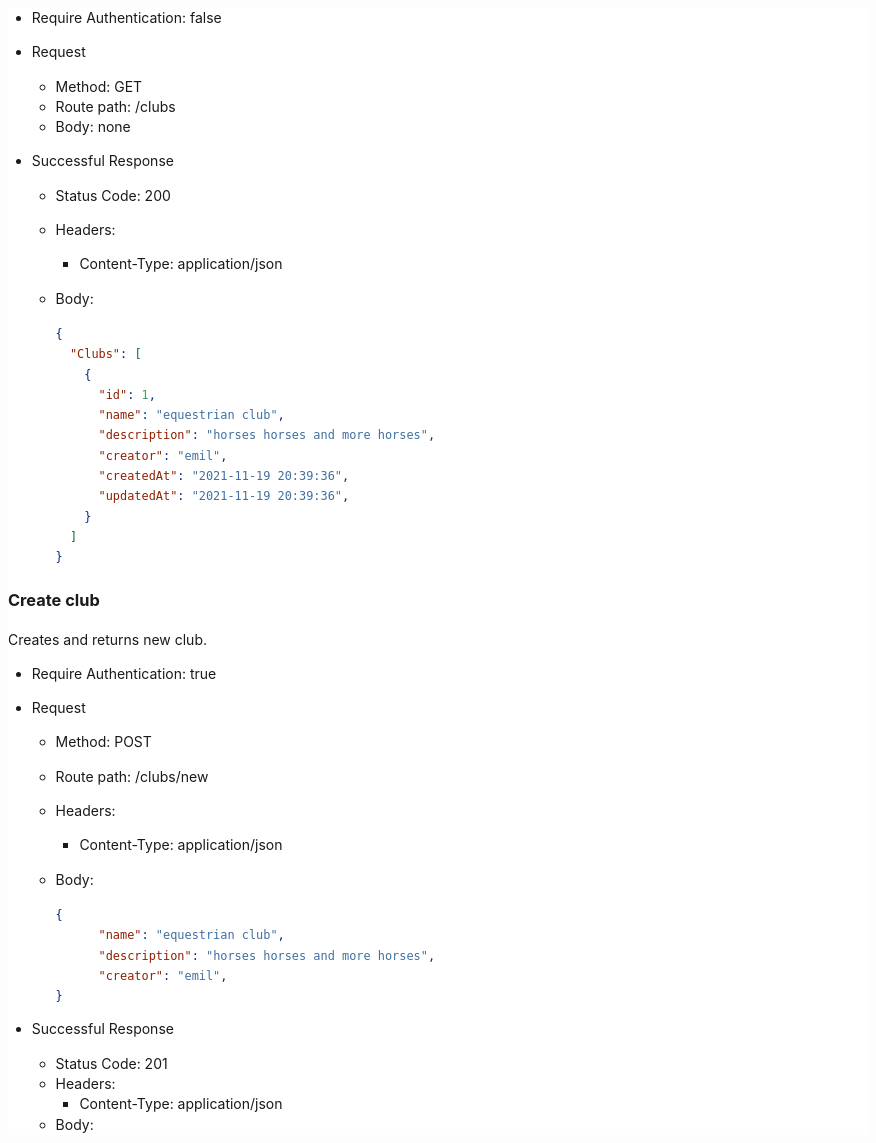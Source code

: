 * Require Authentication: false
* Request
  * Method: GET
  * Route path: /clubs
  * Body: none

* Successful Response
  * Status Code: 200
  * Headers:
    * Content-Type: application/json
  * Body:

    ```json
    {
      "Clubs": [
        {
          "id": 1,
          "name": "equestrian club",
          "description": "horses horses and more horses",
          "creator": "emil",
          "createdAt": "2021-11-19 20:39:36",
          "updatedAt": "2021-11-19 20:39:36",
        }
      ]
    }
    ```


### Create club

Creates and returns new club.

* Require Authentication: true
* Request
  * Method: POST
  * Route path: /clubs/new
  * Headers:
    * Content-Type: application/json
  * Body:

    ```json
    {
          "name": "equestrian club",
          "description": "horses horses and more horses",
          "creator": "emil",
    }
    ```

* Successful Response
  * Status Code: 201
  * Headers:
    * Content-Type: application/json
  * Body:
